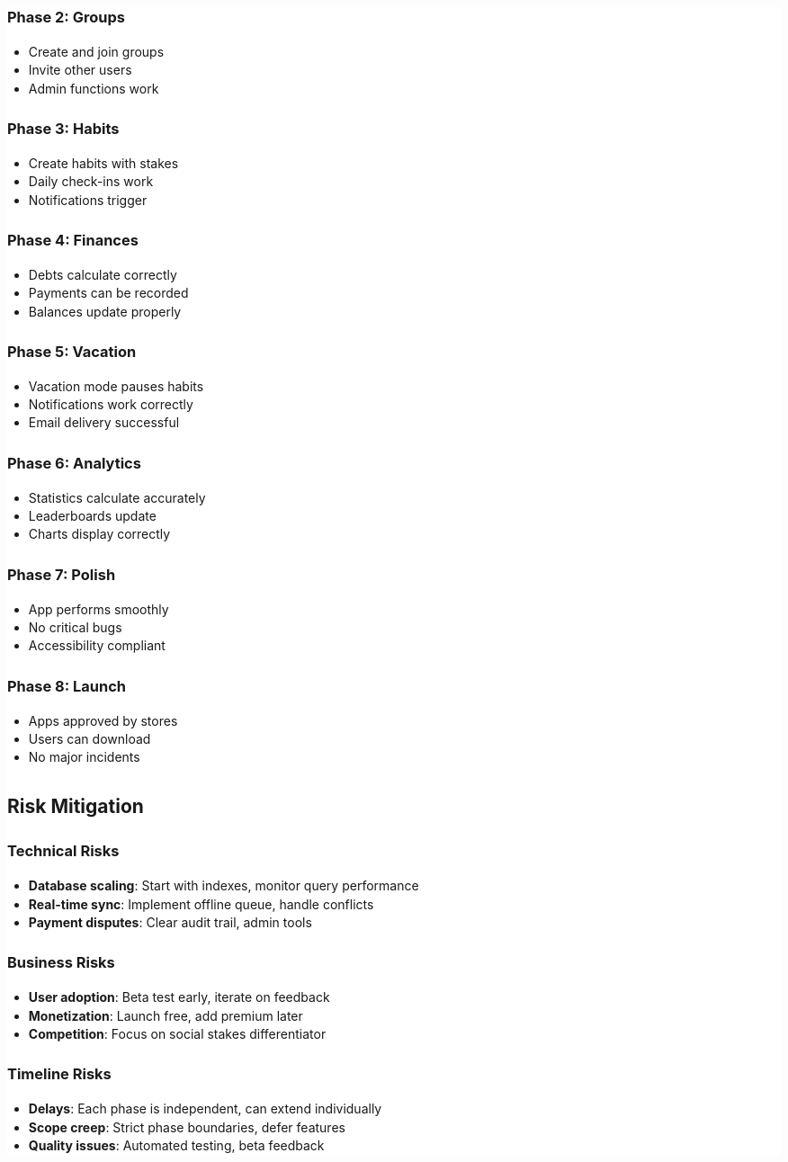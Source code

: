 ### Phase 2: Groups
- Create and join groups
- Invite other users
- Admin functions work

### Phase 3: Habits
- Create habits with stakes
- Daily check-ins work
- Notifications trigger

### Phase 4: Finances
- Debts calculate correctly
- Payments can be recorded
- Balances update properly

### Phase 5: Vacation
- Vacation mode pauses habits
- Notifications work correctly
- Email delivery successful

### Phase 6: Analytics
- Statistics calculate accurately
- Leaderboards update
- Charts display correctly

### Phase 7: Polish
- App performs smoothly
- No critical bugs
- Accessibility compliant

### Phase 8: Launch
- Apps approved by stores
- Users can download
- No major incidents

## Risk Mitigation

### Technical Risks
- **Database scaling**: Start with indexes, monitor query performance
- **Real-time sync**: Implement offline queue, handle conflicts
- **Payment disputes**: Clear audit trail, admin tools

### Business Risks
- **User adoption**: Beta test early, iterate on feedback
- **Monetization**: Launch free, add premium later
- **Competition**: Focus on social stakes differentiator

### Timeline Risks
- **Delays**: Each phase is independent, can extend individually
- **Scope creep**: Strict phase boundaries, defer features
- **Quality issues**: Automated testing, beta feedback
